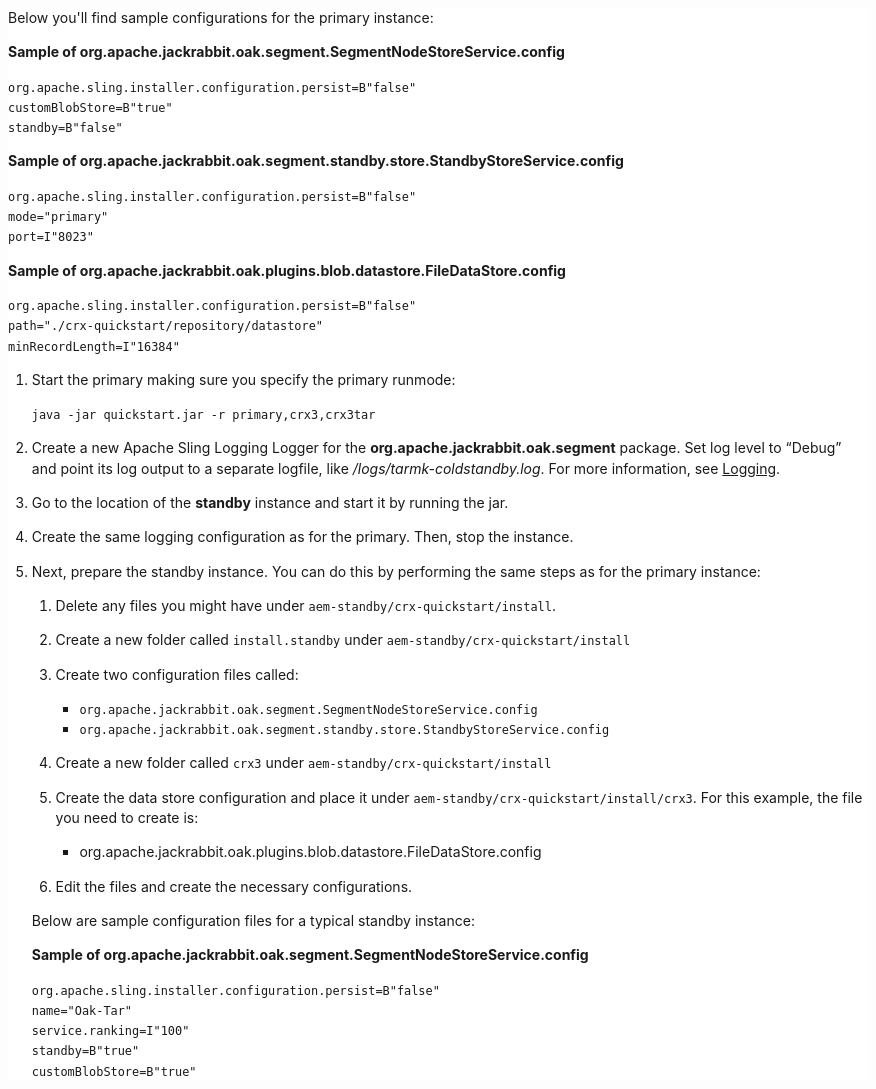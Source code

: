    Below you'll find sample configurations for the primary instance:

   **Sample of org.apache.jackrabbit.oak.segment.SegmentNodeStoreService.config**

   ```xml
   org.apache.sling.installer.configuration.persist=B"false"
   customBlobStore=B"true"
   standby=B"false"
   ```

   **Sample of org.apache.jackrabbit.oak.segment.standby.store.StandbyStoreService.config**

   ```xml
   org.apache.sling.installer.configuration.persist=B"false"
   mode="primary"
   port=I"8023"
   ```

   **Sample of org.apache.jackrabbit.oak.plugins.blob.datastore.FileDataStore.config**

   ```xml
   org.apache.sling.installer.configuration.persist=B"false"
   path="./crx-quickstart/repository/datastore"
   minRecordLength=I"16384"
   ```

1. Start the primary making sure you specify the primary runmode:

   ```shell
   java -jar quickstart.jar -r primary,crx3,crx3tar
   ```

1. Create a new Apache Sling Logging Logger for the **org.apache.jackrabbit.oak.segment** package. Set log level to “Debug” and point its log output to a separate logfile, like */logs/tarmk-coldstandby.log*. For more information, see [Logging](/help/sites-deploying/configure-logging.md).
1. Go to the location of the **standby** instance and start it by running the jar. 
1. Create the same logging configuration as for the primary. Then, stop the instance.
1. Next, prepare the standby instance. You can do this by performing the same steps as for the primary instance:

    1. Delete any files you might have under `aem-standby/crx-quickstart/install`.
    1. Create a new folder called `install.standby` under `aem-standby/crx-quickstart/install`
    1. Create two configuration files called:

        * `org.apache.jackrabbit.oak.segment.SegmentNodeStoreService.config`
        * `org.apache.jackrabbit.oak.segment.standby.store.StandbyStoreService.config`

    1. Create a new folder called `crx3` under `aem-standby/crx-quickstart/install`
    1. Create the data store configuration and place it under `aem-standby/crx-quickstart/install/crx3`. For this example, the file you need to create is:

        * org.apache.jackrabbit.oak.plugins.blob.datastore.FileDataStore.config

    1. Edit the files and create the necessary configurations.

   Below are sample configuration files for a typical standby instance:

   **Sample of org.apache.jackrabbit.oak.segment.SegmentNodeStoreService.config**

   ```xml
   org.apache.sling.installer.configuration.persist=B"false"
   name="Oak-Tar"
   service.ranking=I"100"
   standby=B"true"
   customBlobStore=B"true"
   ```
